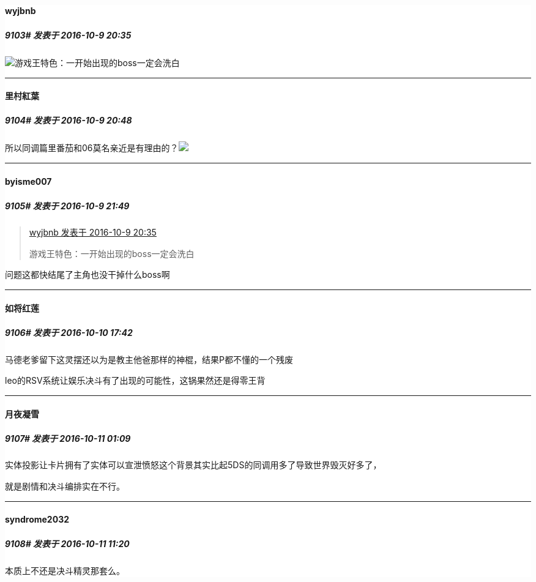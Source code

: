 ####  wyjbnb  
##### 9103#       发表于 2016-10-9 20:35


<img src="https://static.saraba1st.com/image/smiley/flash/128.gif" referrerpolicy="no-referrer">游戏王特色：一开始出现的boss一定会洗白


-----

####  里村紅葉  
##### 9104#       发表于 2016-10-9 20:48


所以同调篇里番茄和06莫名亲近是有理由的？<img src="https://static.saraba1st.com/image/smiley/face/171.gif" referrerpolicy="no-referrer">


-----

####  byisme007  
##### 9105#       发表于 2016-10-9 21:49


<blockquote><a href="httphttps://bbs.saraba1st.com/2b/forum.php?mod=redirect&amp;goto=findpost&amp;pid=33813836&amp;ptid=980228" target="_blank">wyjbnb 发表于 2016-10-9 20:35</a>

游戏王特色：一开始出现的boss一定会洗白</blockquote>
问题这都快结尾了主角也没干掉什么boss啊


-----

####  如将红莲  
##### 9106#       发表于 2016-10-10 17:42


马德老爹留下这灵摆还以为是教主他爸那样的神棍，结果P都不懂的一个残废

leo的RSV系统让娱乐决斗有了出现的可能性，这锅果然还是得零王背


-----

####  月夜凝雪  
##### 9107#       发表于 2016-10-11 01:09


实体投影让卡片拥有了实体可以宣泄愤怒这个背景其实比起5DS的同调用多了导致世界毁灭好多了，

就是剧情和决斗编排实在不行。


-----

####  syndrome2032  
##### 9108#       发表于 2016-10-11 11:20


本质上不还是决斗精灵那套么。
